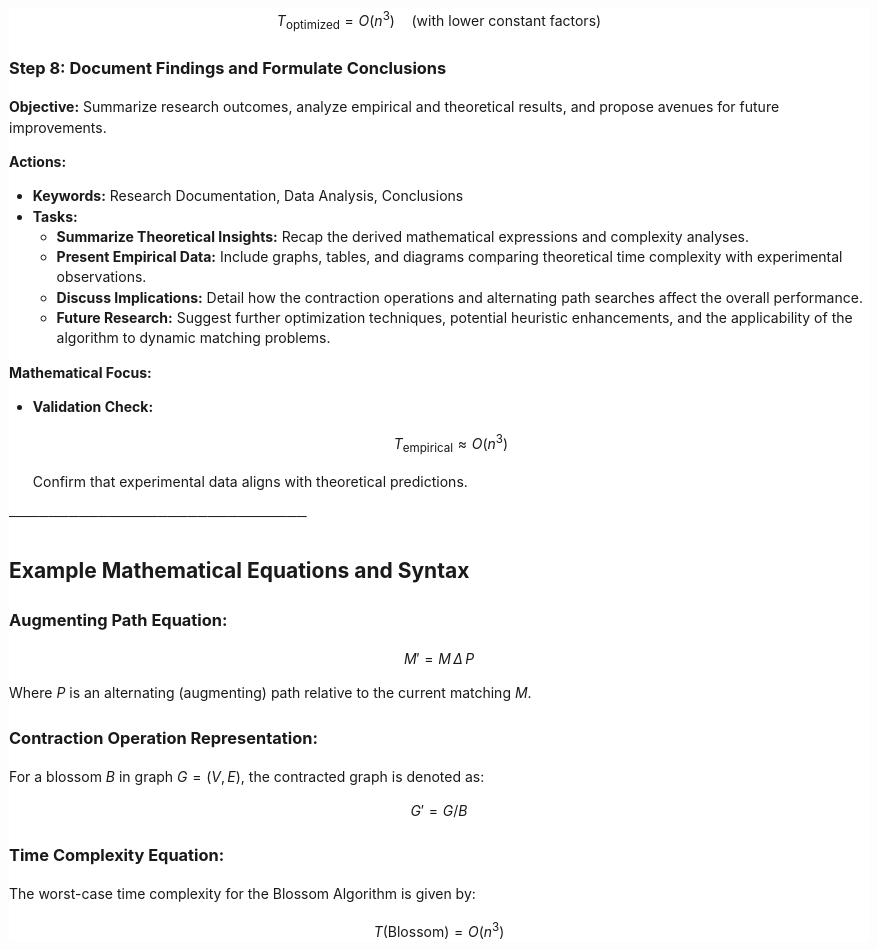   $$
    T_{\text{optimized}} = O(n^3) \quad \text{(with lower constant factors)}
  $$

### **Step 8: Document Findings and Formulate Conclusions**

**Objective:** Summarize research outcomes, analyze empirical and theoretical results, and propose avenues for future improvements.

**Actions:**
- **Keywords:** Research Documentation, Data Analysis, Conclusions
- **Tasks:**
  - **Summarize Theoretical Insights:** Recap the derived mathematical expressions and complexity analyses.
  - **Present Empirical Data:** Include graphs, tables, and diagrams comparing theoretical time complexity with experimental observations.
  - **Discuss Implications:** Detail how the contraction operations and alternating path searches affect the overall performance.
  - **Future Research:** Suggest further optimization techniques, potential heuristic enhancements, and the applicability of the algorithm to dynamic matching problems.

**Mathematical Focus:**
- **Validation Check:**
  
  $$
    T_{\text{empirical}} \approx O(n^3)
  $$
  
  Confirm that experimental data aligns with theoretical predictions.

──────────────────────────────
  
## **Example Mathematical Equations and Syntax**

### **Augmenting Path Equation:**

$$
  M' = M \,\Delta\, P
$$

Where $P$ is an alternating (augmenting) path relative to the current matching $M$.

### **Contraction Operation Representation:**

For a blossom $B$ in graph $G = (V, E)$, the contracted graph is denoted as:

$$
  G' = G/B
$$

### **Time Complexity Equation:**

The worst-case time complexity for the Blossom Algorithm is given by:

$$
  T(\text{Blossom}) = O(n^3)
$$
